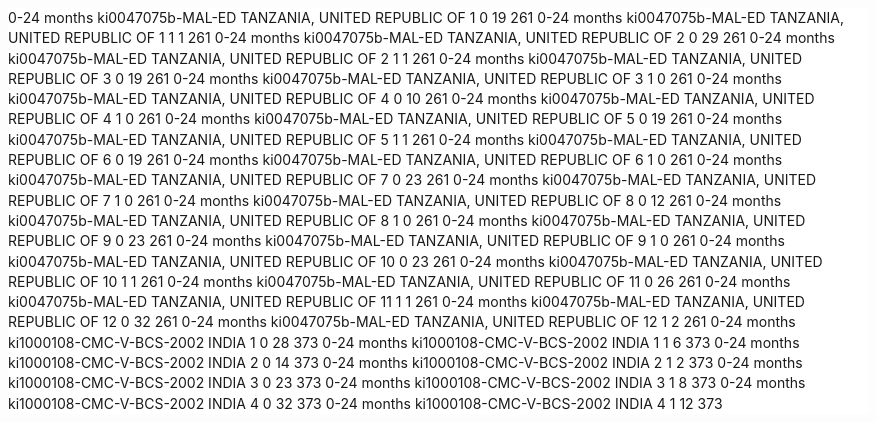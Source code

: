 0-24 months   ki0047075b-MAL-ED          TANZANIA, UNITED REPUBLIC OF   1                     0       19     261
0-24 months   ki0047075b-MAL-ED          TANZANIA, UNITED REPUBLIC OF   1                     1        1     261
0-24 months   ki0047075b-MAL-ED          TANZANIA, UNITED REPUBLIC OF   2                     0       29     261
0-24 months   ki0047075b-MAL-ED          TANZANIA, UNITED REPUBLIC OF   2                     1        1     261
0-24 months   ki0047075b-MAL-ED          TANZANIA, UNITED REPUBLIC OF   3                     0       19     261
0-24 months   ki0047075b-MAL-ED          TANZANIA, UNITED REPUBLIC OF   3                     1        0     261
0-24 months   ki0047075b-MAL-ED          TANZANIA, UNITED REPUBLIC OF   4                     0       10     261
0-24 months   ki0047075b-MAL-ED          TANZANIA, UNITED REPUBLIC OF   4                     1        0     261
0-24 months   ki0047075b-MAL-ED          TANZANIA, UNITED REPUBLIC OF   5                     0       19     261
0-24 months   ki0047075b-MAL-ED          TANZANIA, UNITED REPUBLIC OF   5                     1        1     261
0-24 months   ki0047075b-MAL-ED          TANZANIA, UNITED REPUBLIC OF   6                     0       19     261
0-24 months   ki0047075b-MAL-ED          TANZANIA, UNITED REPUBLIC OF   6                     1        0     261
0-24 months   ki0047075b-MAL-ED          TANZANIA, UNITED REPUBLIC OF   7                     0       23     261
0-24 months   ki0047075b-MAL-ED          TANZANIA, UNITED REPUBLIC OF   7                     1        0     261
0-24 months   ki0047075b-MAL-ED          TANZANIA, UNITED REPUBLIC OF   8                     0       12     261
0-24 months   ki0047075b-MAL-ED          TANZANIA, UNITED REPUBLIC OF   8                     1        0     261
0-24 months   ki0047075b-MAL-ED          TANZANIA, UNITED REPUBLIC OF   9                     0       23     261
0-24 months   ki0047075b-MAL-ED          TANZANIA, UNITED REPUBLIC OF   9                     1        0     261
0-24 months   ki0047075b-MAL-ED          TANZANIA, UNITED REPUBLIC OF   10                    0       23     261
0-24 months   ki0047075b-MAL-ED          TANZANIA, UNITED REPUBLIC OF   10                    1        1     261
0-24 months   ki0047075b-MAL-ED          TANZANIA, UNITED REPUBLIC OF   11                    0       26     261
0-24 months   ki0047075b-MAL-ED          TANZANIA, UNITED REPUBLIC OF   11                    1        1     261
0-24 months   ki0047075b-MAL-ED          TANZANIA, UNITED REPUBLIC OF   12                    0       32     261
0-24 months   ki0047075b-MAL-ED          TANZANIA, UNITED REPUBLIC OF   12                    1        2     261
0-24 months   ki1000108-CMC-V-BCS-2002   INDIA                          1                     0       28     373
0-24 months   ki1000108-CMC-V-BCS-2002   INDIA                          1                     1        6     373
0-24 months   ki1000108-CMC-V-BCS-2002   INDIA                          2                     0       14     373
0-24 months   ki1000108-CMC-V-BCS-2002   INDIA                          2                     1        2     373
0-24 months   ki1000108-CMC-V-BCS-2002   INDIA                          3                     0       23     373
0-24 months   ki1000108-CMC-V-BCS-2002   INDIA                          3                     1        8     373
0-24 months   ki1000108-CMC-V-BCS-2002   INDIA                          4                     0       32     373
0-24 months   ki1000108-CMC-V-BCS-2002   INDIA                          4                     1       12     373